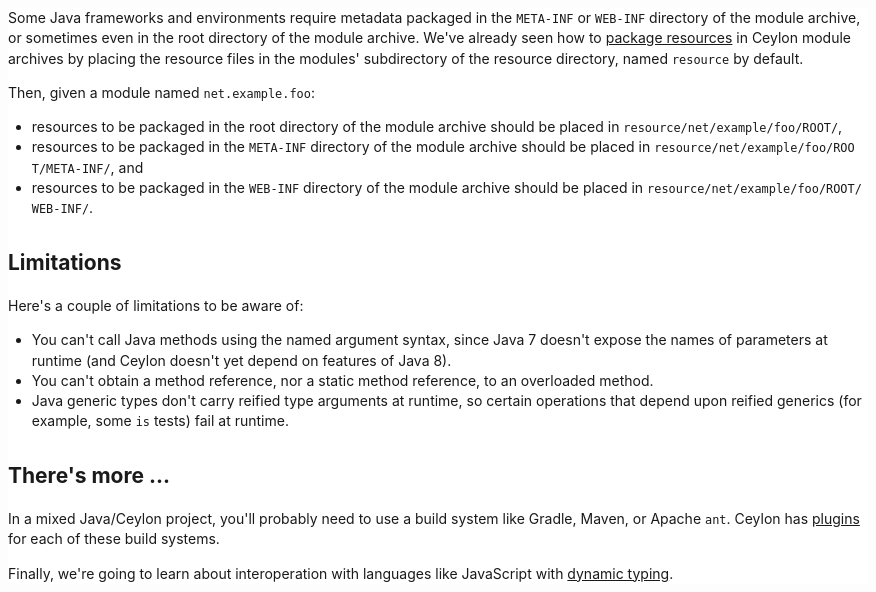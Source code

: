 Some Java frameworks and environments require metadata packaged in
the  `META-INF` or `WEB-INF` directory of the module archive, or
sometimes even in the root directory of the module archive. We've
already seen how to [package resources](../modules/#resources) in 
Ceylon module archives by placing the resource files in the modules' 
subdirectory of the resource directory, named `resource` by default.

Then, given a module named `net.example.foo`:

- resources to be packaged in the root directory of the  module 
  archive should be placed in `resource/net/example/foo/ROOT/`,
- resources to be packaged in the `META-INF` directory of the 
  module archive should be placed in 
  `resource/net/example/foo/ROOT/META-INF/`, and
- resources to be packaged in the `WEB-INF` directory of the 
  module archive should be placed in 
  `resource/net/example/foo/ROOT/WEB-INF/`.
    
## Limitations

Here's a couple of limitations to be aware of:

- You can't call Java methods using the named argument syntax, since
  Java 7 doesn't expose the names of parameters at runtime (and 
  Ceylon doesn't yet depend on features of Java 8).
- You can't obtain a method reference, nor a static method reference,
  to an overloaded method.
- Java generic types don't carry reified type arguments at runtime, 
  so certain operations that depend upon reified generics (for 
  example, some `is` tests) fail at runtime.

## There's more ...

In a mixed Java/Ceylon project, you'll probably need to use a build
system like Gradle, Maven, or Apache `ant`. Ceylon has 
[plugins](../../reference/tool/) for each of these build systems.

Finally, we're going to learn about interoperation with languages 
like JavaScript with [dynamic typing](../dynamic).
